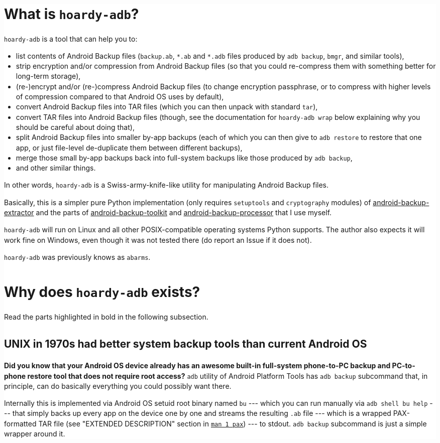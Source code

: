 # What is `hoardy-adb`?

`hoardy-adb` is a tool that can help you to:

- list contents of Android Backup files (`backup.ab`, `*.ab` and `*.adb` files produced by `adb backup`, `bmgr`, and similar tools),
- strip encryption and/or compression from Android Backup files (so that you could re-compress them with something better for long-term storage),
- (re-)encrypt and/or (re-)compress Android Backup files (to change encryption passphrase, or to compress with higher levels of compression compared to that Android OS uses by default),
- convert Android Backup files into TAR files (which you can then unpack with standard `tar`),
- convert TAR files into Android Backup files (though, see the documentation for `hoardy-adb wrap` below explaining why you should be careful about doing that),
- split Android Backup files into smaller by-app backups (each of which you can then give to `adb restore` to restore that one app, or just file-level de-duplicate them between different backups),
- merge those small by-app backups back into full-system backups like those produced by `adb backup`,
- and other similar things.

In other words, `hoardy-adb` is a Swiss-army-knife-like utility for manipulating Android Backup files.

Basically, this is a simpler pure Python implementation (only requires `setuptools` and `cryptography` modules) of [android-backup-extractor](https://github.com/nelenkov/android-backup-extractor) and the parts of [android-backup-toolkit](https://sourceforge.net/projects/android-backup-toolkit/) and [android-backup-processor](https://sourceforge.net/projects/android-backup-processor/) that I use myself.

`hoardy-adb` will run on Linux and all other POSIX-compatible operating systems Python supports.
The author also expects it will work fine on Windows, even though it was not tested there (do report an Issue if it does not).

`hoardy-adb` was previously knows as `abarms`.

# <span id="why"/>Why does `hoardy-adb` exists?

Read the parts highlighted in bold in the following subsection.

## <span id="adb-backup"/>UNIX in 1970s had better system backup tools than current Android OS

**Did you know that your Android OS device already has an awesome built-in full-system phone-to-PC backup and PC-to-phone restore tool that does not require root access?**
`adb` utility of Android Platform Tools has `adb backup` subcommand that, in principle, can do basically everything you could possibly want there.

Internally this is implemented via Android OS setuid root binary named `bu` --- which you can run manually via `adb shell bu help` --- that simply backs up every app on the device one by one and streams the resulting `.ab` file --- which is a wrapped PAX-formatted TAR file (see "EXTENDED DESCRIPTION" section in [`man 1 pax`](https://man7.org/linux/man-pages/man1/pax.1p.html#EXTENDED_DESCRIPTION)) --- to stdout. `adb backup` subcommand is just a simple wrapper around it.
